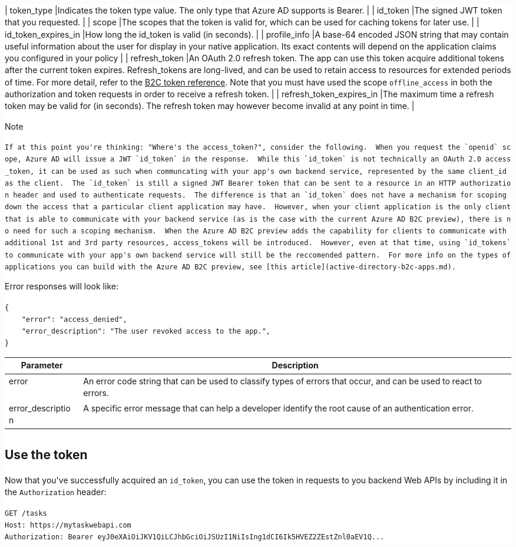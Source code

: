 | token_type |Indicates the token type value. The only type that Azure AD supports is Bearer. |
| id_token |The signed JWT token that you requested. |
| scope |The scopes that the token is valid for, which can be used for caching tokens for later use. |
| id_token_expires_in |How long the id_token is valid (in seconds). |
| profile_info |A base-64 encoded JSON string that may contain useful information about the user for display in your native application.  Its exact contents will depend on the application claims you configured in your policy |
| refresh_token |An OAuth 2.0 refresh token. The  app can use this token acquire additional tokens after the current token expires.  Refresh_tokens are long-lived, and can be used to retain access to resources for extended periods of time.  For more detail, refer to the [B2C token reference](active-directory-b2c-reference-tokens.md).  Note that you must have used the scope `offline_access` in both the authorization and token requests in order to receive a refresh token. |
| refresh_token_expires_in |The maximum time a refresh token may be valid for (in seconds).  The refresh token may however become invalid at any point in time. |

> [!NOTE]
>     If at this point you're thinking: "Where's the access_token?", consider the following.  When you request the `openid` scope, Azure AD will issue a JWT `id_token` in the response.  While this `id_token` is not technically an OAuth 2.0 access_token, it can be used as such when communcating with your app's own backend service, represented by the same client_id as the client.  The `id_token` is still a signed JWT Bearer token that can be sent to a resource in an HTTP authorization header and used to authenticate requests.  The difference is that an `id_token` does not have a mechanism for scoping down the access that a particular client application may have.  However, when your client application is the only client that is able to communicate with your backend service (as is the case with the current Azure AD B2C preview), there is no need for such a scoping mechanism.  When the Azure AD B2C preview adds the capability for clients to communicate with additional 1st and 3rd party resources, access_tokens will be introduced.  However, even at that time, using `id_tokens` to communicate with your app's own backend service will still be the reccomended pattern.  For more info on the types of applications you can build with the Azure AD B2C preview, see [this article](active-directory-b2c-apps.md).
> 
> 
Error responses will look like:

```
{
    "error": "access_denied",
    "error_description": "The user revoked access to the app.",
}
```

| Parameter | Description |
| --- | --- |
| error |An error code string that can be used to classify types of errors that occur, and can be used to react to errors. |
| error_description |A specific error message that can help a developer identify the root cause of an authentication error. |

## Use the token
Now that you've successfully acquired an `id_token`, you can use the token in requests to you backend Web APIs by including it in the `Authorization` header:

```
GET /tasks
Host: https://mytaskwebapi.com
Authorization: Bearer eyJ0eXAiOiJKV1QiLCJhbGciOiJSUzI1NiIsIng1dCI6Ik5HVEZ2ZEstZnl0aEV1Q...
```
